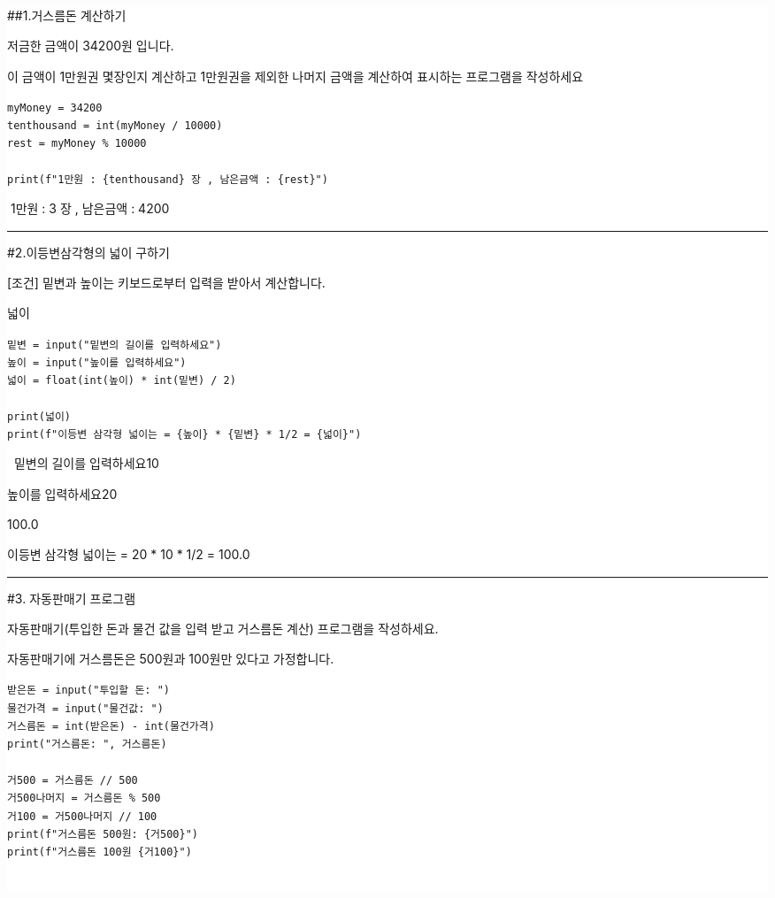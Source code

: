 ##1.거스름돈 계산하기


저금한 금액이 34200원 입니다.

이 금액이 1만원권 몇장인지 계산하고 1만원권을 제외한 나머지 금액을 계산하여 표시하는 프로그램을 작성하세요

```pyhton
myMoney = 34200
tenthousand = int(myMoney / 10000)
rest = myMoney % 10000

print(f"1만원 : {tenthousand} 장 , 남은금액 : {rest}")
```
​
1만원 : 3 장 , 남은금액 : 4200

-----------------------------------
#2.이등변삼각형의 넓이 구하기


[조건] 밑변과 높이는 키보드로부터 입력을 받아서 계산합니다.


넓이

```pyhton
밑변 = input("밑변의 길이를 입력하세요")
높이 = input("높이를 입력하세요")
넓이 = float(int(높이) * int(밑변) / 2)
​
print(넓이)
print(f"이등변 삼각형 넓이는 = {높이} * {밑변} * 1/2 = {넓이}")
```
​
​
밑변의 길이를 입력하세요10


높이를 입력하세요20


100.0


이등변 삼각형 넓이는 = 20 * 10 * 1/2 = 100.0

-----------------------------------
#3. 자동판매기 프로그램


자동판매기(투입한 돈과 물건 값을 입력 받고 거스름돈 계산) 프로그램을 작성하세요.

자동판매기에 거스름돈은 500원과 100원만 있다고 가정합니다.

```pyhton
받은돈 = input("투입할 돈: ")
물건가격 = input("물건값: ")
거스름돈 = int(받은돈) - int(물건가격)
print("거스름돈: ", 거스름돈)
​
거500 = 거스름돈 // 500
거500나머지 = 거스름돈 % 500
거100 = 거500나머지 // 100
print(f"거스름돈 500원: {거500}")
print(f"거스름돈 100원 {거100}")
```
​
